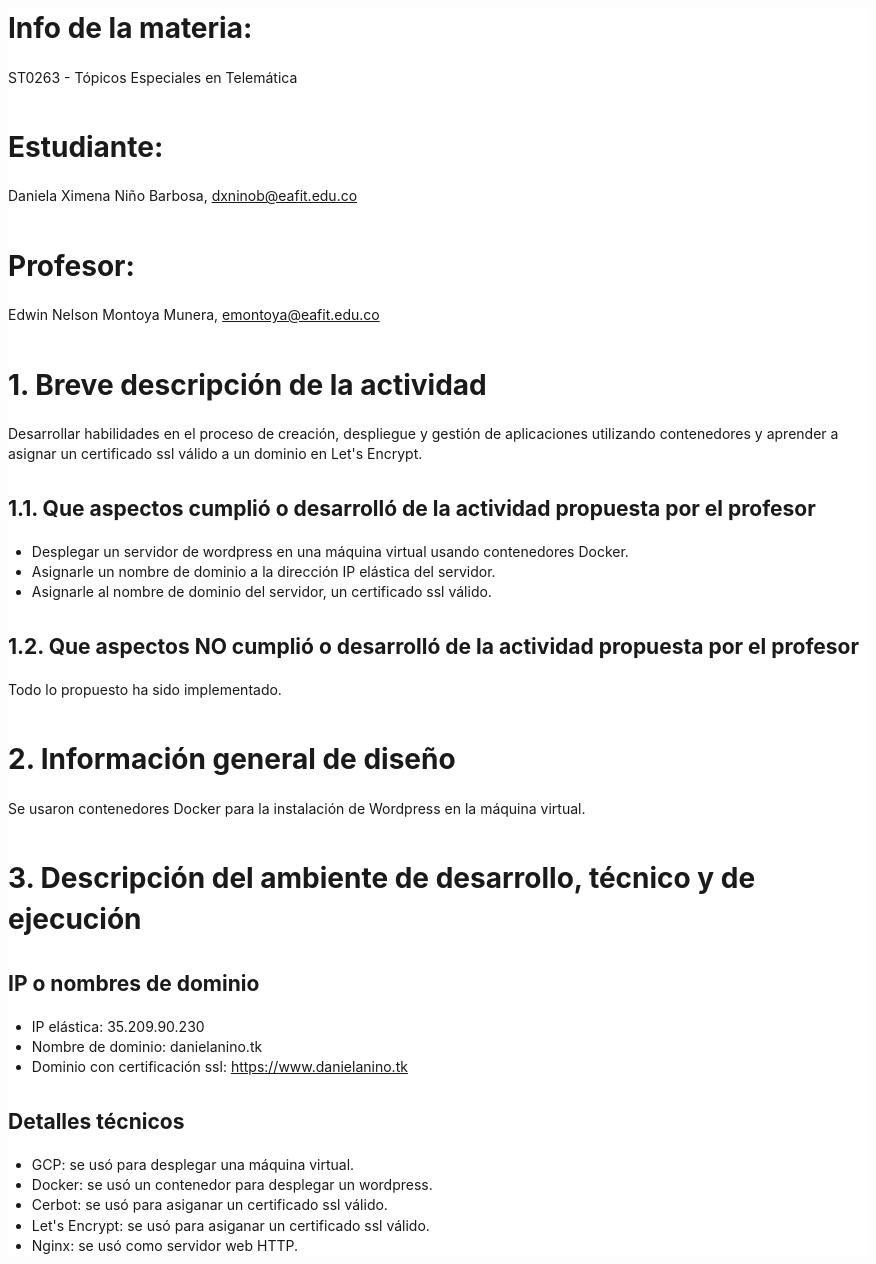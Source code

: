 # Info de la materia:
ST0263 - Tópicos Especiales en Telemática
# Estudiante:
Daniela Ximena Niño Barbosa, dxninob@eafit.edu.co
# Profesor:
Edwin Nelson Montoya Munera, emontoya@eafit.edu.co


# 1. Breve descripción de la actividad
Desarrollar habilidades en el proceso de creación, despliegue y gestión de aplicaciones utilizando contenedores y aprender a asignar un certificado ssl válido a un dominio en Let's Encrypt.


## 1.1. Que aspectos cumplió o desarrolló de la actividad propuesta por el profesor
- Desplegar un servidor de wordpress en una máquina virtual usando contenedores Docker.
- Asignarle un nombre de dominio a la dirección IP elástica del servidor.
- Asignarle al nombre de dominio del servidor, un certificado ssl válido.


## 1.2. Que aspectos NO cumplió o desarrolló de la actividad propuesta por el profesor
Todo lo propuesto ha sido implementado.


# 2. Información general de diseño
Se usaron contenedores Docker para la instalación de Wordpress en la máquina virtual.


# 3. Descripción del ambiente de desarrollo, técnico y de ejecución
## IP o nombres de dominio
- IP elástica: 35.209.90.230
- Nombre de dominio: danielanino.tk
- Dominio con certificación ssl: https://www.danielanino.tk


## Detalles técnicos
- GCP: se usó para desplegar una máquina virtual.
- Docker: se usó un contenedor para desplegar un wordpress.
- Cerbot: se usó para asiganar un certificado ssl válido.
- Let's Encrypt: se usó para asiganar un certificado ssl válido.
- Nginx: se usó como servidor web HTTP.
